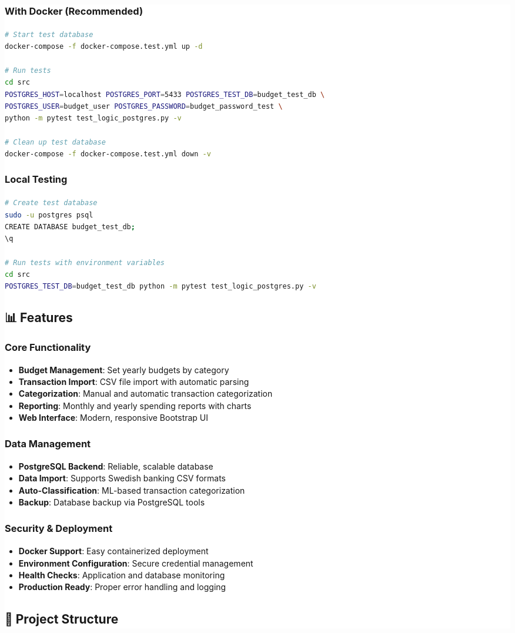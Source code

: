 ### With Docker (Recommended)

```bash
# Start test database
docker-compose -f docker-compose.test.yml up -d

# Run tests
cd src
POSTGRES_HOST=localhost POSTGRES_PORT=5433 POSTGRES_TEST_DB=budget_test_db \
POSTGRES_USER=budget_user POSTGRES_PASSWORD=budget_password_test \
python -m pytest test_logic_postgres.py -v

# Clean up test database
docker-compose -f docker-compose.test.yml down -v
```

### Local Testing

```bash
# Create test database
sudo -u postgres psql
CREATE DATABASE budget_test_db;
\q

# Run tests with environment variables
cd src
POSTGRES_TEST_DB=budget_test_db python -m pytest test_logic_postgres.py -v
```

## 📊 Features

### Core Functionality
- **Budget Management**: Set yearly budgets by category
- **Transaction Import**: CSV file import with automatic parsing
- **Categorization**: Manual and automatic transaction categorization
- **Reporting**: Monthly and yearly spending reports with charts
- **Web Interface**: Modern, responsive Bootstrap UI

### Data Management
- **PostgreSQL Backend**: Reliable, scalable database
- **Data Import**: Supports Swedish banking CSV formats
- **Auto-Classification**: ML-based transaction categorization
- **Backup**: Database backup via PostgreSQL tools

### Security & Deployment
- **Docker Support**: Easy containerized deployment
- **Environment Configuration**: Secure credential management
- **Health Checks**: Application and database monitoring
- **Production Ready**: Proper error handling and logging

## 📁 Project Structure

